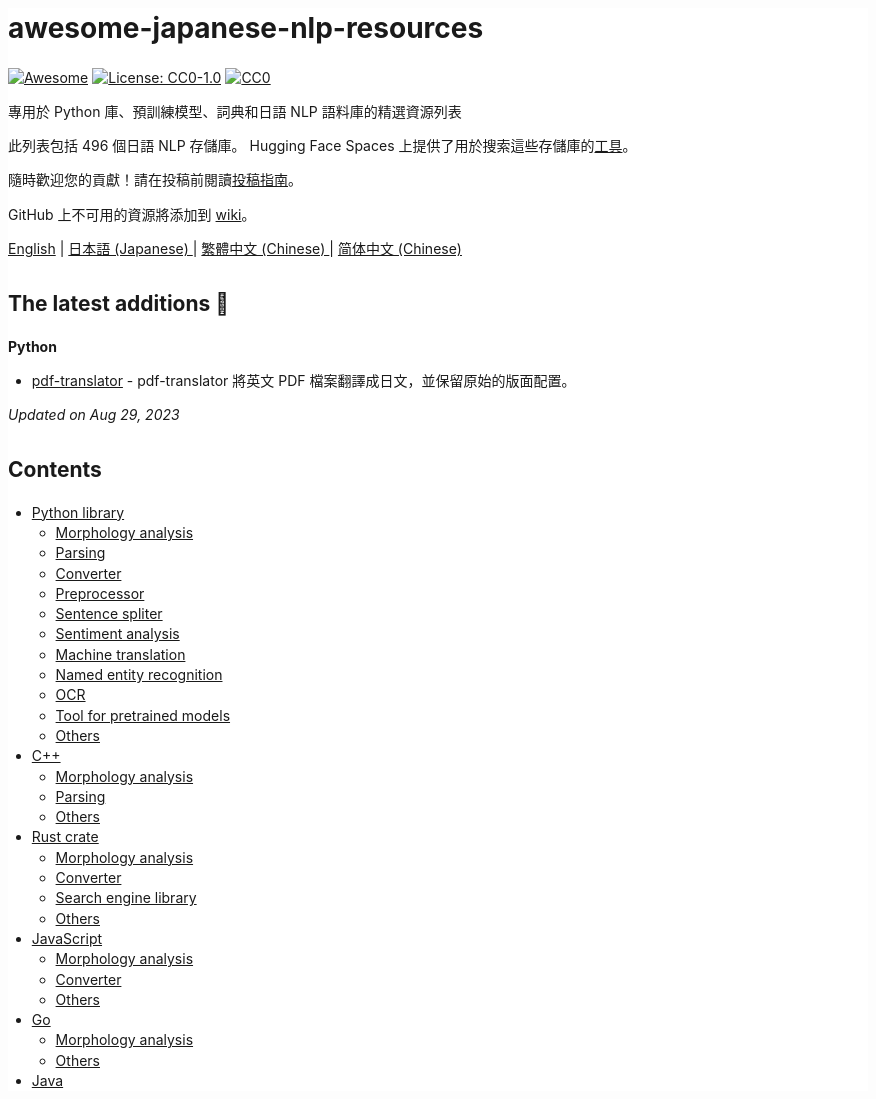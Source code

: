 # awesome-japanese-nlp-resources

[![Awesome](https://cdn.rawgit.com/sindresorhus/awesome/d7305f38d29fed78fa85652e3a63e154dd8e8829/media/badge.svg)](https://github.com/sindresorhus/awesome)
[![License: CC0-1.0](https://img.shields.io/badge/License-CC0_1.0-lightgrey.svg)](http://creativecommons.org/publicdomain/zero/1.0/)
[![CC0](http://i.creativecommons.org/p/zero/1.0/88x31.png)](http://creativecommons.org/publicdomain/zero/1.0/)

專用於 Python 庫、預訓練模型、詞典和日語 NLP 語料庫的精選資源列表

此列表包括 496 個日語 NLP 存儲庫。 Hugging Face Spaces 上提供了用於搜索這些存儲庫的[工具](https://huggingface.co/spaces/taishi-i/awesome-japanese-nlp-resources-search)。

隨時歡迎您的貢獻！請在投稿前閱讀[投稿指南](https://github.com/taishi-i/awesome-japanese-nlp-resources/blob/main/contributing.md)。

GitHub 上不可用的資源將添加到 [wiki](https://github.com/taishi-i/awesome-japanese-nlp-resources/wiki)。


[English](https://github.com/taishi-i/awesome-japanese-nlp-resources/blob/main/docs/README.en.md) | [日本語 (Japanese) ](https://github.com/taishi-i/awesome-japanese-nlp-resources/blob/main/docs/README.ja.md) | [繁體中文 (Chinese) ](https://github.com/taishi-i/awesome-japanese-nlp-resources/blob/main/docs/README.zh-hant.md) | [简体中文 (Chinese) ](https://github.com/taishi-i/awesome-japanese-nlp-resources/blob/main/docs/README.zh-hans.md)


## The latest additions 🎉

**Python**
 * [pdf-translator](https://github.com/discus0434/pdf-translator) - pdf-translator 將英文 PDF 檔案翻譯成日文，並保留原始的版面配置。

_Updated on Aug 29, 2023_

## Contents
 * [Python library](#python-library)
   * [Morphology analysis](#morphology-analysis)
   * [Parsing](#parsing)
   * [Converter](#converter)
   * [Preprocessor](#preprocessor)
   * [Sentence spliter](#sentence-spliter)
   * [Sentiment analysis](#sentiment-analysis)
   * [Machine translation](#machine-translation)
   * [Named entity recognition](#named-entity-recognition)
   * [OCR](#ocr)
   * [Tool for pretrained models](#tool-for-pretrained-models)
   * [Others](#others)
 * [C++](#c)
   * [Morphology analysis](#morphology-analysis-1)
   * [Parsing](#parsing-1)
   * [Others](#others-1)
 * [Rust crate](#rust-crate)
   * [Morphology analysis](#morphology-analysis-2)
   * [Converter](#converter-1)
   * [Search engine library](#search-engine-library)
   * [Others](#others-2)
 * [JavaScript](#javaScript)
   * [Morphology analysis](#morphology-analysis-3)
   * [Converter](#converter-2)
   * [Others](#others-3)
 * [Go](#go)
   * [Morphology analysis](#morphology-analysis-4)
   * [Others](#others-4)
 * [Java](#java)
